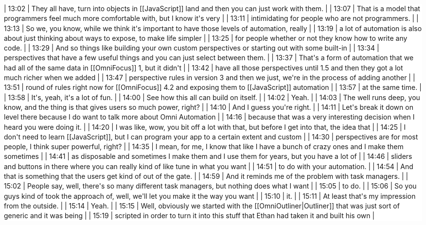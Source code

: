 | 13:02      | They all have, turn into objects in [[JavaScript]] land and then you can just work with them.                       |
| 13:07      | That is a model that programmers feel much more comfortable with, but I know it's very                              |
| 13:11      | intimidating for people who are not programmers.                                                                    |
| 13:13      | So we, you know, while we think it's important to have those levels of automation, really                           |
| 13:19      | a lot of automation is also about just thinking about ways to expose, to make life simpler                          |
| 13:25      | for people whether or not they know how to write any code.                                                          |
| 13:29      | And so things like building your own custom perspectives or starting out with some built-in                         |
| 13:34      | perspectives that have a few useful things and you can just select between them.                                    |
| 13:37      | That's a form of automation that we had all of the same data in [[OmniFocus]] 1, but it didn't                      |
| 13:42      | have all those perspectives until 1.5 and then they got a lot much richer when we added                             |
| 13:47      | perspective rules in version 3 and then we just, we're in the process of adding another                             |
| 13:51      | round of rules right now for [[OmniFocus]] 4.2 and exposing them to [[JavaScript]] automation                       |
| 13:57      | at the same time.                                                                                                   |
| 13:58      | It's, yeah, it's a lot of fun.                                                                                      |
| 14:00      | See how this all can build on itself.                                                                               |
| 14:02      | Yeah.                                                                                                               |
| 14:03      | The well runs deep, you know, and the thing is that gives users so much power, right?                               |
| 14:10      | And I guess you're right.                                                                                           |
| 14:11      | Let's break it down on level there because I do want to talk more about Omni Automation                             |
| 14:16      | because that was a very interesting decision when I heard you were doing it.                                        |
| 14:20      | I was like, wow, you bit off a lot with that, but before I get into that, the idea that                             |
| 14:25      | I don't need to learn [[JavaScript]], but I can program your app to a certain extent and custom                     |
| 14:30      | perspectives are for most people, I think super powerful, right?                                                    |
| 14:35      | I mean, for me, I know that like I have a bunch of crazy ones and I make them sometimes                             |
| 14:41      | as disposable and sometimes I make them and I use them for years, but you have a lot of                             |
| 14:46      | sliders and buttons in there where you can really kind of like tune in what you want                                |
| 14:51      | to do with your automation.                                                                                         |
| 14:54      | And that is something that the users get kind of out of the gate.                                                   |
| 14:59      | And it reminds me of the problem with task managers.                                                                |
| 15:02      | People say, well, there's so many different task managers, but nothing does what I want                             |
| 15:05      | to do.                                                                                                              |
| 15:06      | So you guys kind of took the approach of, well, we'll let you make it the way you want                              |
| 15:10      | it.                                                                                                                 |
| 15:11      | At least that's my impression from the outside.                                                                     |
| 15:14      | Yeah.                                                                                                               |
| 15:15      | Well, obviously we started with the [[OmniOutliner\|Outliner]] that was just sort of generic and it was being       |
| 15:19      | scripted in order to turn it into this stuff that Ethan had taken it and built his own                              |